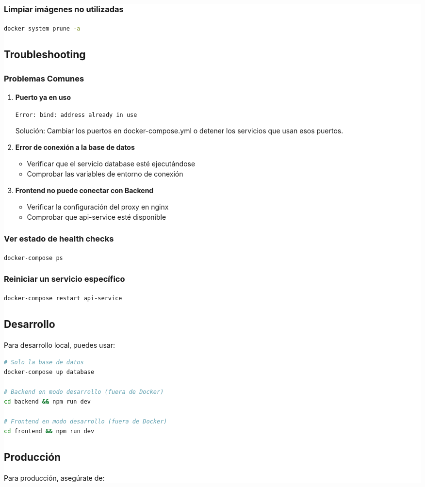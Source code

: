### Limpiar imágenes no utilizadas

```bash
docker system prune -a
```

## Troubleshooting

### Problemas Comunes

1. **Puerto ya en uso**
   ```bash
   Error: bind: address already in use
   ```
   Solución: Cambiar los puertos en docker-compose.yml o detener los servicios que usan esos puertos.

2. **Error de conexión a la base de datos**
   - Verificar que el servicio database esté ejecutándose
   - Comprobar las variables de entorno de conexión

3. **Frontend no puede conectar con Backend**
   - Verificar la configuración del proxy en nginx
   - Comprobar que api-service esté disponible

### Ver estado de health checks

```bash
docker-compose ps
```

### Reiniciar un servicio específico

```bash
docker-compose restart api-service
```

## Desarrollo

Para desarrollo local, puedes usar:

```bash
# Solo la base de datos
docker-compose up database

# Backend en modo desarrollo (fuera de Docker)
cd backend && npm run dev

# Frontend en modo desarrollo (fuera de Docker)  
cd frontend && npm run dev
```

## Producción

Para producción, asegúrate de:
